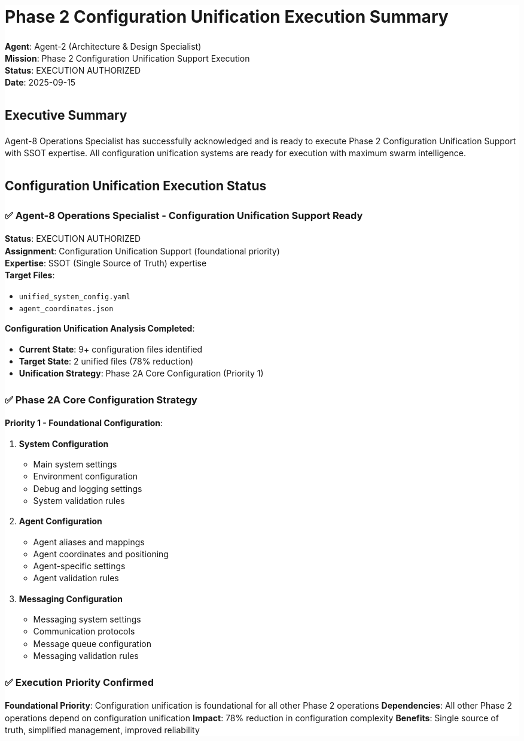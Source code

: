 # Phase 2 Configuration Unification Execution Summary

**Agent**: Agent-2 (Architecture & Design Specialist)  
**Mission**: Phase 2 Configuration Unification Support Execution  
**Status**: EXECUTION AUTHORIZED  
**Date**: 2025-09-15

## Executive Summary

Agent-8 Operations Specialist has successfully acknowledged and is ready to execute Phase 2 Configuration Unification Support with SSOT expertise. All configuration unification systems are ready for execution with maximum swarm intelligence.

## Configuration Unification Execution Status

### ✅ Agent-8 Operations Specialist - Configuration Unification Support Ready
**Status**: EXECUTION AUTHORIZED  
**Assignment**: Configuration Unification Support (foundational priority)  
**Expertise**: SSOT (Single Source of Truth) expertise  
**Target Files**: 
- `unified_system_config.yaml`
- `agent_coordinates.json`

**Configuration Unification Analysis Completed**:
- **Current State**: 9+ configuration files identified
- **Target State**: 2 unified files (78% reduction)
- **Unification Strategy**: Phase 2A Core Configuration (Priority 1)

### ✅ Phase 2A Core Configuration Strategy
**Priority 1 - Foundational Configuration**:

1. **System Configuration**
   - Main system settings
   - Environment configuration
   - Debug and logging settings
   - System validation rules

2. **Agent Configuration**
   - Agent aliases and mappings
   - Agent coordinates and positioning
   - Agent-specific settings
   - Agent validation rules

3. **Messaging Configuration**
   - Messaging system settings
   - Communication protocols
   - Message queue configuration
   - Messaging validation rules

### ✅ Execution Priority Confirmed
**Foundational Priority**: Configuration unification is foundational for all other Phase 2 operations
**Dependencies**: All other Phase 2 operations depend on configuration unification
**Impact**: 78% reduction in configuration complexity
**Benefits**: Single source of truth, simplified management, improved reliability
